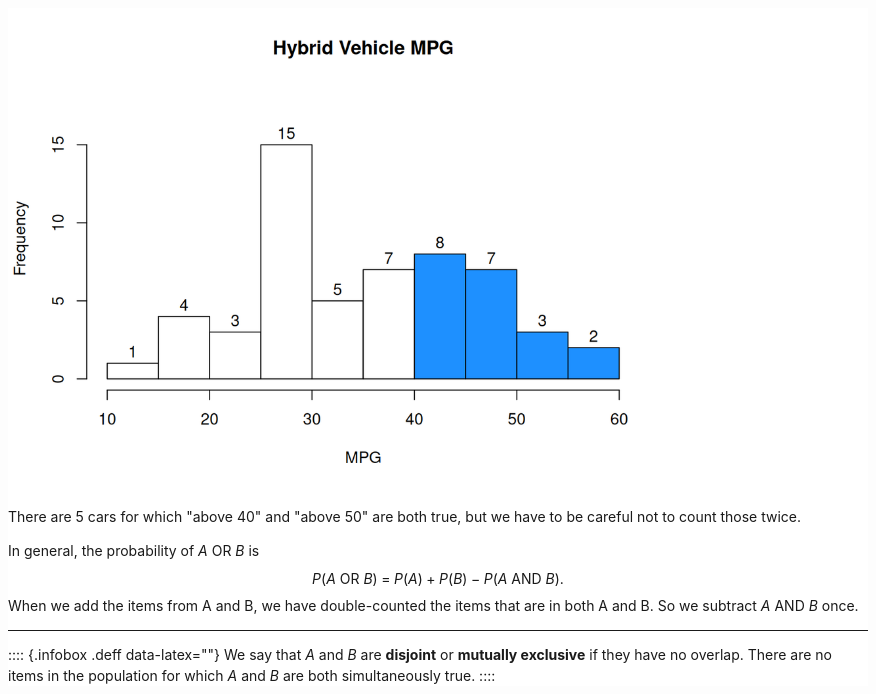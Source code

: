<img src="03-probability_files/figure-html/unnamed-chunk-7-1.png" width="672" />

There are 5 cars for which "above 40" and "above 50" are both true, but we have to be careful not to count those twice.

In general, the probability of $A$ OR $B$ is 
$$P(A \text{ OR } B) \;=\; P(A) + P(B) - P(A \text{ AND } B).$$
When we add the items from A and B, we have double-counted the items that are in both A and B.  So we subtract $A \text{ AND } B$ once.

---

:::: {.infobox .deff data-latex=""}
We say that $A$ and $B$ are **disjoint** or **mutually exclusive** if they have no overlap.  There are no items in the population for which $A$ and $B$ are both simultaneously true.
::::
